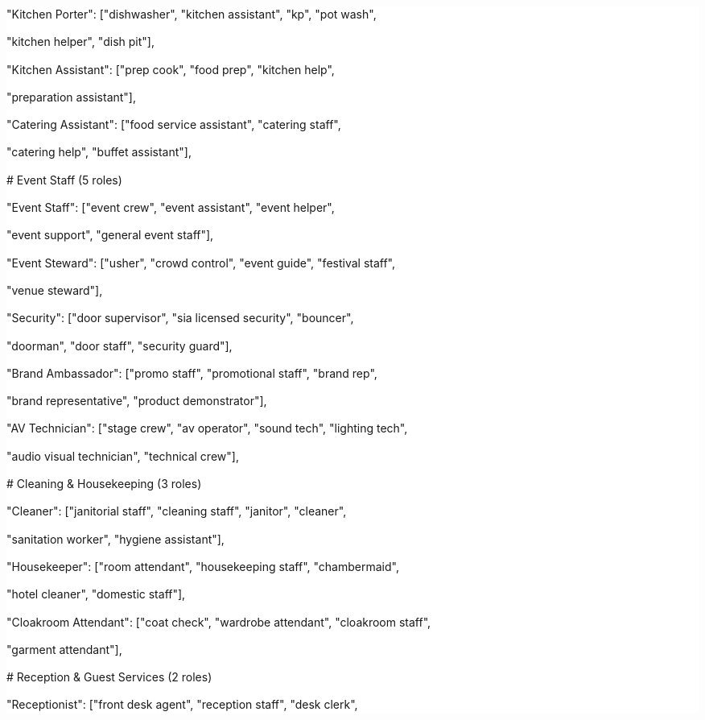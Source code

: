 \"Kitchen Porter\": \[\"dishwasher\", \"kitchen assistant\", \"kp\",
\"pot wash\",

\"kitchen helper\", \"dish pit\"\],

\"Kitchen Assistant\": \[\"prep cook\", \"food prep\", \"kitchen help\",

\"preparation assistant\"\],

\"Catering Assistant\": \[\"food service assistant\", \"catering
staff\",

\"catering help\", \"buffet assistant\"\],

\# Event Staff (5 roles)

\"Event Staff\": \[\"event crew\", \"event assistant\", \"event
helper\",

\"event support\", \"general event staff\"\],

\"Event Steward\": \[\"usher\", \"crowd control\", \"event guide\",
\"festival staff\",

\"venue steward\"\],

\"Security\": \[\"door supervisor\", \"sia licensed security\",
\"bouncer\",

\"doorman\", \"door staff\", \"security guard\"\],

\"Brand Ambassador\": \[\"promo staff\", \"promotional staff\", \"brand
rep\",

\"brand representative\", \"product demonstrator\"\],

\"AV Technician\": \[\"stage crew\", \"av operator\", \"sound tech\",
\"lighting tech\",

\"audio visual technician\", \"technical crew\"\],

\# Cleaning & Housekeeping (3 roles)

\"Cleaner\": \[\"janitorial staff\", \"cleaning staff\", \"janitor\",
\"cleaner\",

\"sanitation worker\", \"hygiene assistant\"\],

\"Housekeeper\": \[\"room attendant\", \"housekeeping staff\",
\"chambermaid\",

\"hotel cleaner\", \"domestic staff\"\],

\"Cloakroom Attendant\": \[\"coat check\", \"wardrobe attendant\",
\"cloakroom staff\",

\"garment attendant\"\],

\# Reception & Guest Services (2 roles)

\"Receptionist\": \[\"front desk agent\", \"reception staff\", \"desk
clerk\",

